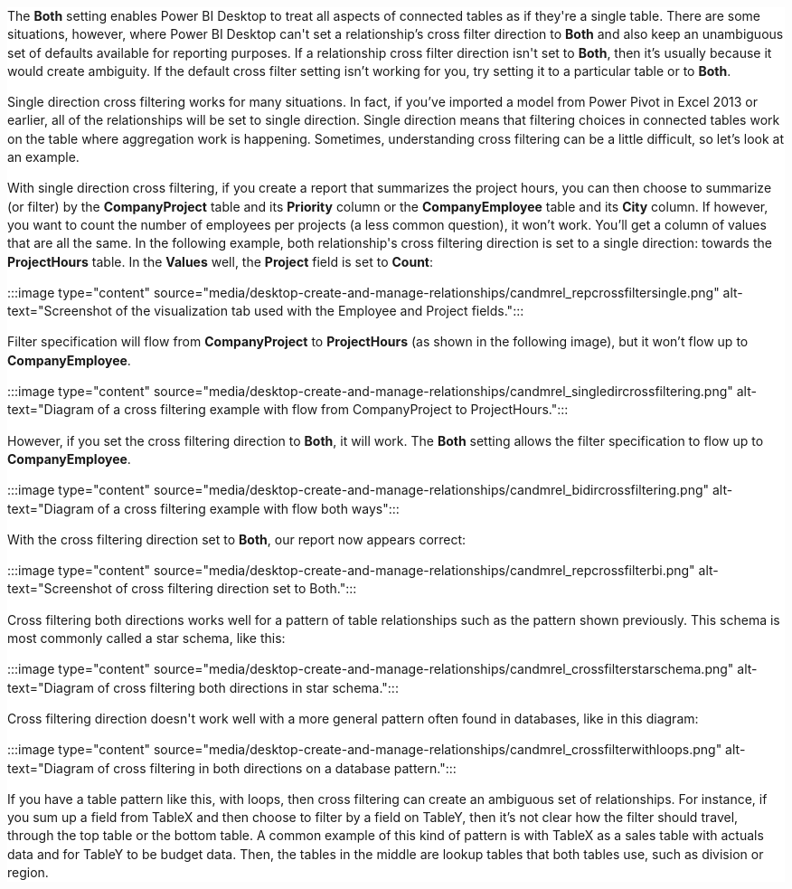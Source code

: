 The **Both** setting enables Power BI Desktop to treat all aspects of connected tables as if they're a single table. There are some situations, however, where Power BI Desktop can't set a relationship’s cross filter direction to **Both** and also keep an unambiguous set of defaults available for reporting purposes. If a relationship cross filter direction isn't set to **Both**, then it’s usually because it would create ambiguity. If the default cross filter setting isn’t working for you, try setting it to a particular table or to **Both**.

Single direction cross filtering works for many situations. In fact, if you’ve imported a model from Power Pivot in Excel 2013 or earlier, all of the relationships will be set to single direction. Single direction means that filtering choices in connected tables work on the table where aggregation work is happening. Sometimes, understanding cross filtering can be a little difficult, so let’s look at an example.

With single direction cross filtering, if you create a report that summarizes the project hours, you can then choose to summarize (or filter) by the **CompanyProject** table and its **Priority** column or the **CompanyEmployee** table and its **City** column. If however, you want to count the number of employees per projects (a less common question), it won’t work. You’ll get a column of values that are all the same. In the following example, both relationship's cross filtering direction is set to a single direction: towards the **ProjectHours** table. In the **Values** well, the **Project** field is set to **Count**:

 :::image type="content" source="media/desktop-create-and-manage-relationships/candmrel_repcrossfiltersingle.png" alt-text="Screenshot of the visualization tab used with the Employee and Project fields.":::

Filter specification will flow from **CompanyProject** to **ProjectHours** (as shown in the following image), but it won’t flow up to **CompanyEmployee**.

 :::image type="content" source="media/desktop-create-and-manage-relationships/candmrel_singledircrossfiltering.png" alt-text="Diagram of a cross filtering example with flow from CompanyProject to ProjectHours.":::

However, if you set the cross filtering direction to **Both**, it will work. The **Both** setting allows the filter specification to flow up to **CompanyEmployee**.

 :::image type="content" source="media/desktop-create-and-manage-relationships/candmrel_bidircrossfiltering.png" alt-text="Diagram of a cross filtering example with flow both ways":::

With the cross filtering direction set to **Both**, our report now appears correct:

 :::image type="content" source="media/desktop-create-and-manage-relationships/candmrel_repcrossfilterbi.png" alt-text="Screenshot of cross filtering direction set to Both.":::

Cross filtering both directions works well for a pattern of table relationships such as the pattern shown previously. This schema is most commonly called a star schema, like this:

 :::image type="content" source="media/desktop-create-and-manage-relationships/candmrel_crossfilterstarschema.png" alt-text="Diagram of cross filtering both directions in star schema.":::

Cross filtering direction doesn't work well with a more general pattern often found in databases, like in this diagram:

 :::image type="content" source="media/desktop-create-and-manage-relationships/candmrel_crossfilterwithloops.png" alt-text="Diagram of cross filtering in both directions on a database pattern.":::

If you have a table pattern like this, with loops, then cross filtering can create an ambiguous set of relationships. For instance, if you sum up a field from TableX and then choose to filter by a field on TableY, then it’s not clear how the filter should travel, through the top table or the bottom table. A common example of this kind of pattern is with TableX as a sales table with actuals data and for TableY to be budget data. Then, the tables in the middle are lookup tables that both tables use, such as division or region.
